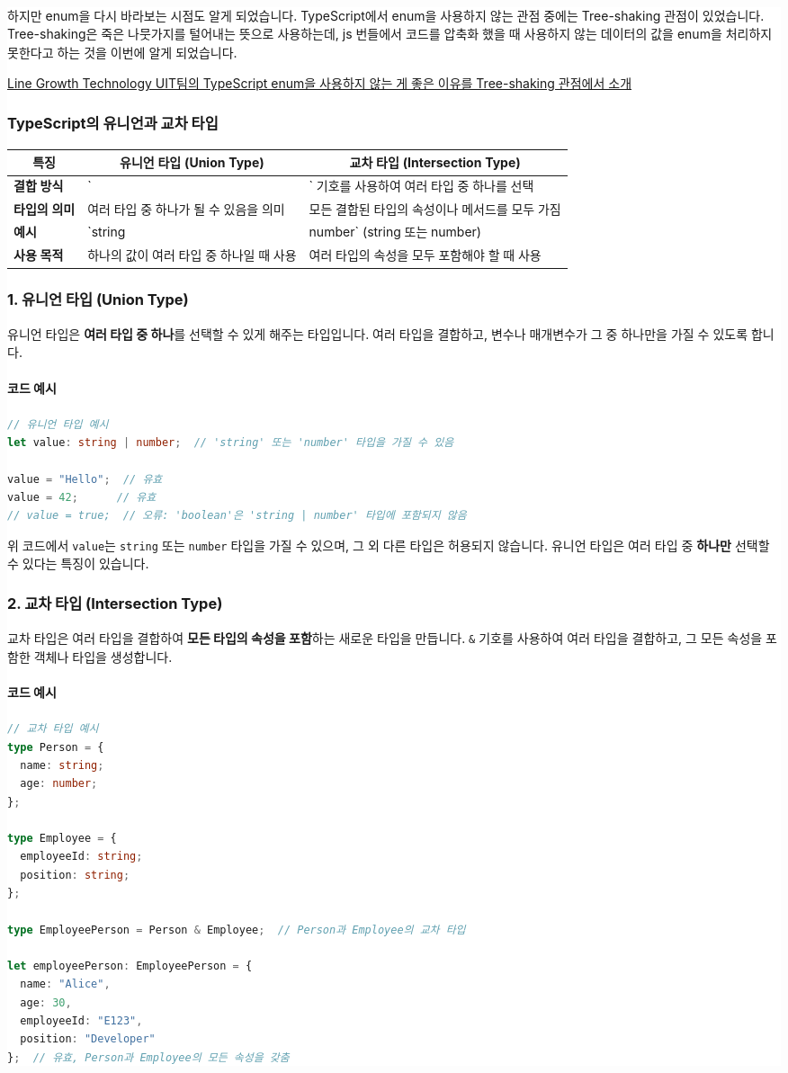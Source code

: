 하지만 enum을 다시 바라보는 시점도 알게 되었습니다.
TypeScript에서 enum을 사용하지 않는 관점 중에는 Tree-shaking 관점이 있었습니다.
Tree-shaking은 죽은 나뭇가지를 털어내는 뜻으로 사용하는데, js 번들에서 코드를 압축화 했을 때 사용하지 않는 데이터의 값을 enum을 처리하지 못한다고 하는 것을 이번에 알게 되었습니다.


[Line Growth Technology UIT팀의 TypeScript enum을 사용하지 않는 게 좋은 이유를 Tree-shaking 관점에서 소개](https://engineering.linecorp.com/ko/blog/typescript-enum-tree-shaking)

### TypeScript의 유니언과 교차 타입

| 특징              | **유니언 타입 (Union Type)**                                    | **교차 타입 (Intersection Type)**                                 |
|------------------|------------------------------------------------------------|--------------------------------------------------------------|
| **결합 방식**        | `|` 기호를 사용하여 여러 타입 중 하나를 선택                         | `&` 기호를 사용하여 여러 타입을 결합하여 모든 속성 포함               |
| **타입의 의미**       | 여러 타입 중 하나가 될 수 있음을 의미                              | 모든 결합된 타입의 속성이나 메서드를 모두 가짐                        |
| **예시**             | `string | number` (string 또는 number)                           | `{ name: string } & { age: number }` (name과 age 모두 필요)         |
| **사용 목적**        | 하나의 값이 여러 타입 중 하나일 때 사용                           | 여러 타입의 속성을 모두 포함해야 할 때 사용                         |

### 1. **유니언 타입 (Union Type)**

유니언 타입은 **여러 타입 중 하나**를 선택할 수 있게 해주는 타입입니다. 여러 타입을 결합하고, 변수나 매개변수가 그 중 하나만을 가질 수 있도록 합니다.

#### 코드 예시

```typescript
// 유니언 타입 예시
let value: string | number;  // 'string' 또는 'number' 타입을 가질 수 있음

value = "Hello";  // 유효
value = 42;      // 유효
// value = true;  // 오류: 'boolean'은 'string | number' 타입에 포함되지 않음
```

위 코드에서 `value`는 `string` 또는 `number` 타입을 가질 수 있으며, 그 외 다른 타입은 허용되지 않습니다. 유니언 타입은 여러 타입 중 **하나만** 선택할 수 있다는 특징이 있습니다.

### 2. **교차 타입 (Intersection Type)**

교차 타입은 여러 타입을 결합하여 **모든 타입의 속성을 포함**하는 새로운 타입을 만듭니다. `&` 기호를 사용하여 여러 타입을 결합하고, 그 모든 속성을 포함한 객체나 타입을 생성합니다.

#### 코드 예시

```typescript
// 교차 타입 예시
type Person = {
  name: string;
  age: number;
};

type Employee = {
  employeeId: string;
  position: string;
};

type EmployeePerson = Person & Employee;  // Person과 Employee의 교차 타입

let employeePerson: EmployeePerson = {
  name: "Alice",
  age: 30,
  employeeId: "E123",
  position: "Developer"
};  // 유효, Person과 Employee의 모든 속성을 갖춤
```
